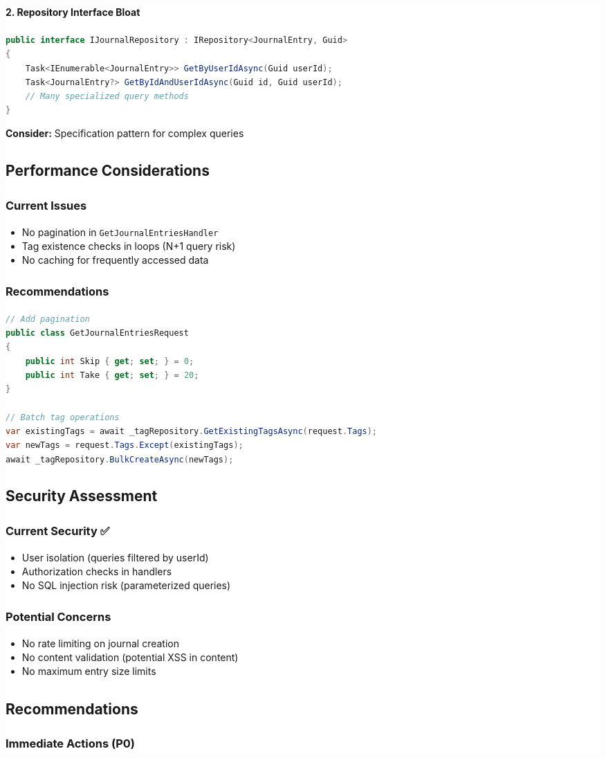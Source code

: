 #### 2. Repository Interface Bloat
```csharp
public interface IJournalRepository : IRepository<JournalEntry, Guid>
{
    Task<IEnumerable<JournalEntry>> GetByUserIdAsync(Guid userId);
    Task<JournalEntry?> GetByIdAndUserIdAsync(Guid id, Guid userId);
    // Many specialized query methods
}
```
**Consider:** Specification pattern for complex queries

## Performance Considerations

### Current Issues
- No pagination in `GetJournalEntriesHandler`
- Tag existence checks in loops (N+1 query risk)
- No caching for frequently accessed data

### Recommendations
```csharp
// Add pagination
public class GetJournalEntriesRequest
{
    public int Skip { get; set; } = 0;
    public int Take { get; set; } = 20;
}

// Batch tag operations
var existingTags = await _tagRepository.GetExistingTagsAsync(request.Tags);
var newTags = request.Tags.Except(existingTags);
await _tagRepository.BulkCreateAsync(newTags);
```

## Security Assessment

### Current Security ✅
- User isolation (queries filtered by userId)
- Authorization checks in handlers
- No SQL injection risk (parameterized queries)

### Potential Concerns
- No rate limiting on journal creation
- No content validation (potential XSS in content)
- No maximum entry size limits

## Recommendations

### Immediate Actions (P0)
